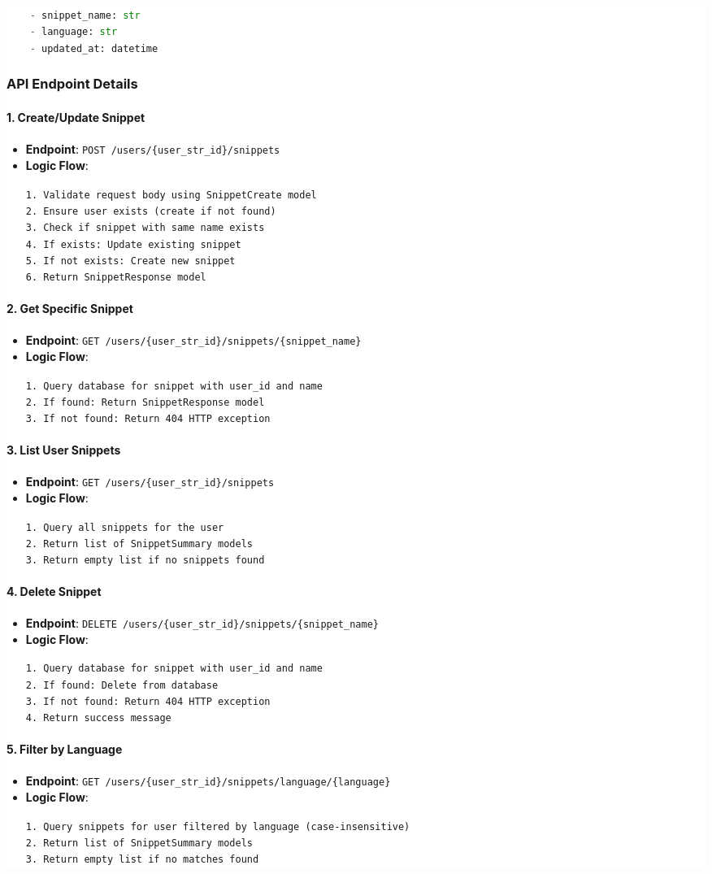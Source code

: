 ```python
    - snippet_name: str
    - language: str
    - updated_at: datetime
```

### API Endpoint Details

#### 1. Create/Update Snippet
- **Endpoint**: `POST /users/{user_str_id}/snippets`
- **Logic Flow**:
  ```
  1. Validate request body using SnippetCreate model
  2. Ensure user exists (create if not found)
  3. Check if snippet with same name exists
  4. If exists: Update existing snippet
  5. If not exists: Create new snippet
  6. Return SnippetResponse model
  ```

#### 2. Get Specific Snippet
- **Endpoint**: `GET /users/{user_str_id}/snippets/{snippet_name}`
- **Logic Flow**:
  ```
  1. Query database for snippet with user_id and name
  2. If found: Return SnippetResponse model
  3. If not found: Return 404 HTTP exception
  ```

#### 3. List User Snippets
- **Endpoint**: `GET /users/{user_str_id}/snippets`
- **Logic Flow**:
  ```
  1. Query all snippets for the user
  2. Return list of SnippetSummary models
  3. Return empty list if no snippets found
  ```

#### 4. Delete Snippet
- **Endpoint**: `DELETE /users/{user_str_id}/snippets/{snippet_name}`
- **Logic Flow**:
  ```
  1. Query database for snippet with user_id and name
  2. If found: Delete from database
  3. If not found: Return 404 HTTP exception
  4. Return success message
  ```

#### 5. Filter by Language
- **Endpoint**: `GET /users/{user_str_id}/snippets/language/{language}`
- **Logic Flow**:
  ```
  1. Query snippets for user filtered by language (case-insensitive)
  2. Return list of SnippetSummary models
  3. Return empty list if no matches found
  ```
